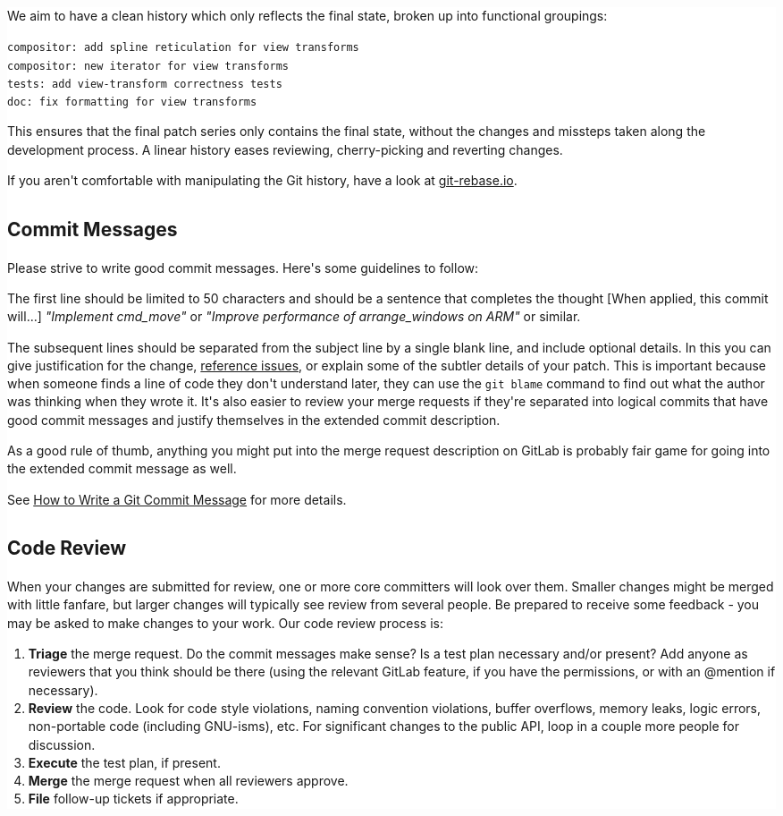 We aim to have a clean history which only reflects the final state, broken up
into functional groupings:

```
compositor: add spline reticulation for view transforms
compositor: new iterator for view transforms
tests: add view-transform correctness tests
doc: fix formatting for view transforms
```

This ensures that the final patch series only contains the final state,
without the changes and missteps taken along the development process. A linear
history eases reviewing, cherry-picking and reverting changes.

If you aren't comfortable with manipulating the Git history, have a look at
[git-rebase.io].

## Commit Messages

Please strive to write good commit messages. Here's some guidelines to follow:

The first line should be limited to 50 characters and should be a sentence that
completes the thought [When applied, this commit will...] *"Implement
cmd_move"* or *"Improve performance of arrange_windows on ARM"* or similar.

The subsequent lines should be separated from the subject line by a single
blank line, and include optional details. In this you can give justification
for the change, [reference issues], or explain some of the subtler
details of your patch. This is important because when someone finds a line of
code they don't understand later, they can use the `git blame` command to find
out what the author was thinking when they wrote it. It's also easier to review
your merge requests if they're separated into logical commits that have good
commit messages and justify themselves in the extended commit description.

As a good rule of thumb, anything you might put into the merge request
description on GitLab is probably fair game for going into the extended commit
message as well.

See [How to Write a Git Commit Message] for more details.

## Code Review

When your changes are submitted for review, one or more core committers will
look over them. Smaller changes might be merged with little fanfare, but larger
changes will typically see review from several people. Be prepared to receive
some feedback - you may be asked to make changes to your work. Our code review
process is:

1. **Triage** the merge request. Do the commit messages make sense? Is a test
   plan necessary and/or present? Add anyone as reviewers that you think should
   be there (using the relevant GitLab feature, if you have the permissions, or
   with an @mention if necessary).
2. **Review** the code. Look for code style violations, naming convention
   violations, buffer overflows, memory leaks, logic errors, non-portable code
   (including GNU-isms), etc. For significant changes to the public API, loop in
   a couple more people for discussion.
3. **Execute** the test plan, if present.
4. **Merge** the merge request when all reviewers approve.
5. **File** follow-up tickets if appropriate.


[#sway-devel on Libera Chat]: https://web.libera.chat/gamja/?channels=#sway-devel
[linear, "recipe" style]: https://www.bitsnbites.eu/git-history-work-log-vs-recipe/
[git-rebase.io]: https://git-rebase.io/
[reference issues]: https://docs.gitlab.com/ee/user/project/issues/managing_issues.html#closing-issues-automatically
[Code of Conduct]: https://www.freedesktop.org/wiki/CodeOfConduct/
[How to Write a Git Commit Message]: https://chris.beams.io/posts/git-commit/
[kernel style]: https://www.kernel.org/doc/Documentation/process/coding-style.rst